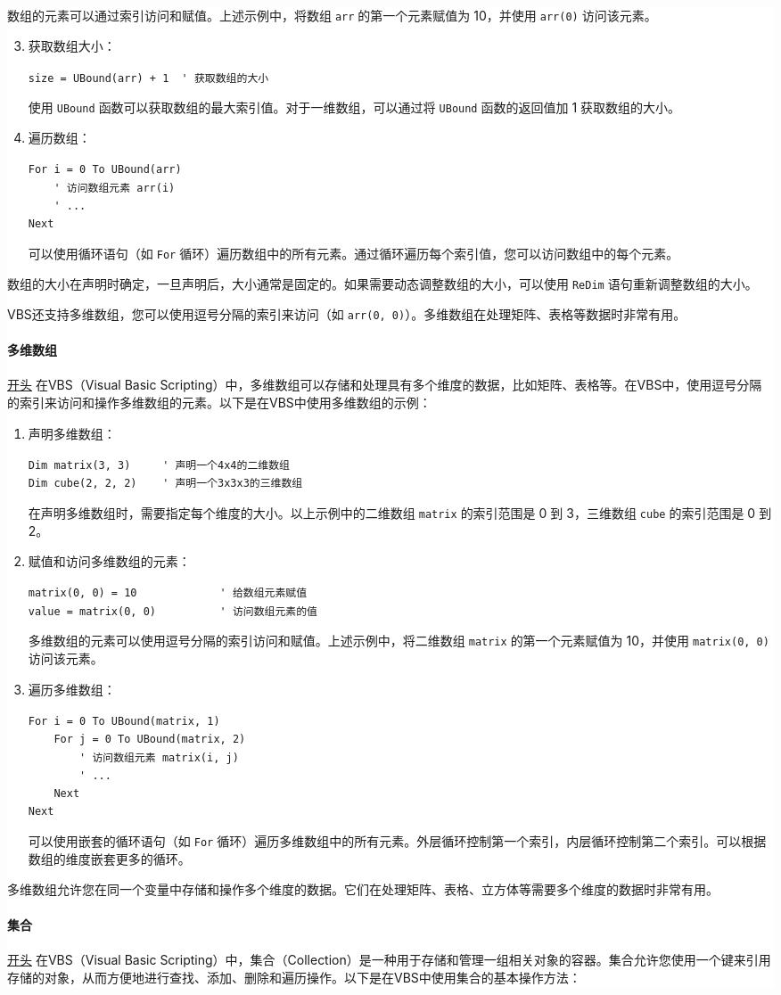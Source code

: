    数组的元素可以通过索引访问和赋值。上述示例中，将数组 `arr` 的第一个元素赋值为 10，并使用 `arr(0)` 访问该元素。

3. 获取数组大小：
   ```vbscript
   size = UBound(arr) + 1  ' 获取数组的大小
   ```

   使用 `UBound` 函数可以获取数组的最大索引值。对于一维数组，可以通过将 `UBound` 函数的返回值加 1 获取数组的大小。

4. 遍历数组：
   ```vbscript
   For i = 0 To UBound(arr)
       ' 访问数组元素 arr(i)
       ' ...
   Next
   ```

   可以使用循环语句（如 `For` 循环）遍历数组中的所有元素。通过循环遍历每个索引值，您可以访问数组中的每个元素。

数组的大小在声明时确定，一旦声明后，大小通常是固定的。如果需要动态调整数组的大小，可以使用 `ReDim` 语句重新调整数组的大小。

VBS还支持多维数组，您可以使用逗号分隔的索引来访问（如 `arr(0, 0)`）。多维数组在处理矩阵、表格等数据时非常有用。

#### 多维数组
[开头](#vbs帮助文档)
在VBS（Visual Basic Scripting）中，多维数组可以存储和处理具有多个维度的数据，比如矩阵、表格等。在VBS中，使用逗号分隔的索引来访问和操作多维数组的元素。以下是在VBS中使用多维数组的示例：

1. 声明多维数组：
   ```vbscript
   Dim matrix(3, 3)     ' 声明一个4x4的二维数组
   Dim cube(2, 2, 2)    ' 声明一个3x3x3的三维数组
   ```

   在声明多维数组时，需要指定每个维度的大小。以上示例中的二维数组 `matrix` 的索引范围是 0 到 3，三维数组 `cube` 的索引范围是 0 到 2。

2. 赋值和访问多维数组的元素：
   ```vbscript
   matrix(0, 0) = 10             ' 给数组元素赋值
   value = matrix(0, 0)          ' 访问数组元素的值
   ```

   多维数组的元素可以使用逗号分隔的索引访问和赋值。上述示例中，将二维数组 `matrix` 的第一个元素赋值为 10，并使用 `matrix(0, 0)` 访问该元素。

3. 遍历多维数组：
   ```vbscript
   For i = 0 To UBound(matrix, 1)
       For j = 0 To UBound(matrix, 2)
           ' 访问数组元素 matrix(i, j)
           ' ...
       Next
   Next
   ```

   可以使用嵌套的循环语句（如 `For` 循环）遍历多维数组中的所有元素。外层循环控制第一个索引，内层循环控制第二个索引。可以根据数组的维度嵌套更多的循环。

多维数组允许您在同一个变量中存储和操作多个维度的数据。它们在处理矩阵、表格、立方体等需要多个维度的数据时非常有用。

#### 集合
[开头](#vbs帮助文档)
在VBS（Visual Basic Scripting）中，集合（Collection）是一种用于存储和管理一组相关对象的容器。集合允许您使用一个键来引用存储的对象，从而方便地进行查找、添加、删除和遍历操作。以下是在VBS中使用集合的基本操作方法：
